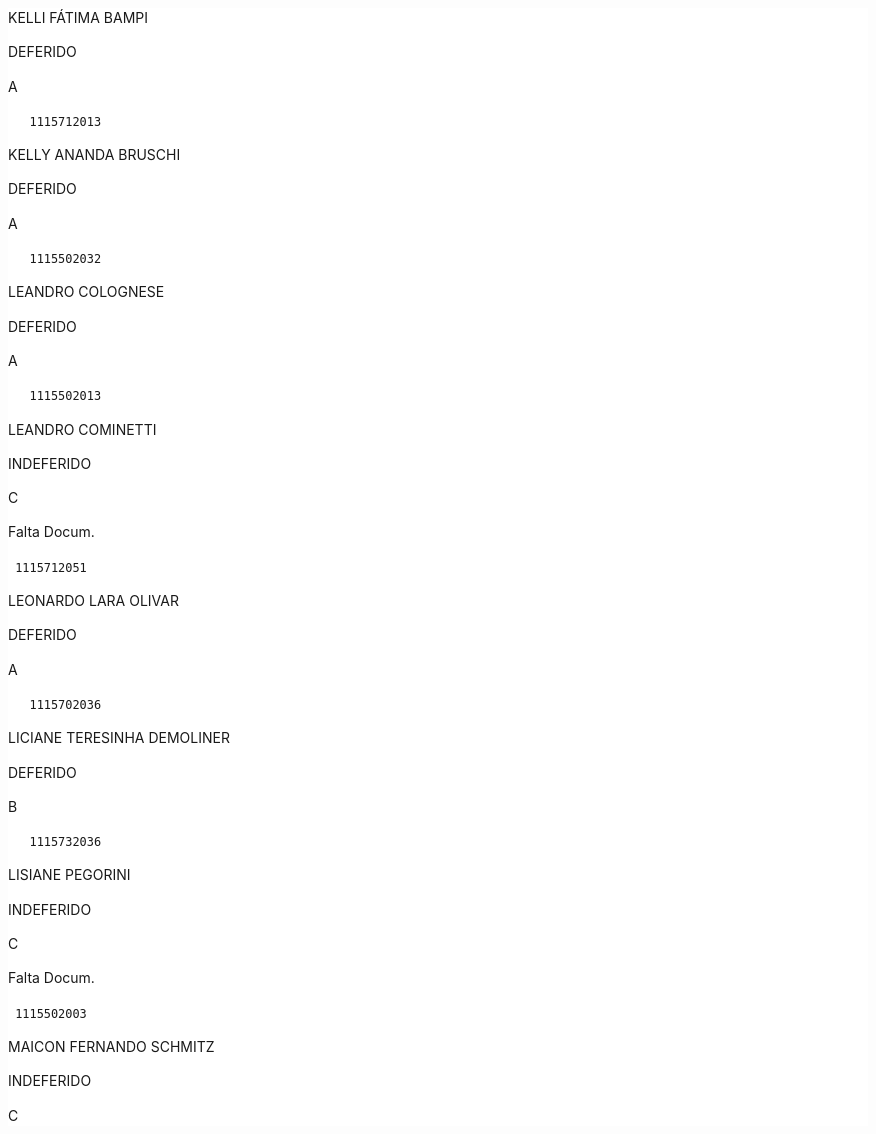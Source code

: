    KELLI FÁTIMA BAMPI

   DEFERIDO

   A

       1115712013

   KELLY ANANDA BRUSCHI

   DEFERIDO

   A

       1115502032

   LEANDRO COLOGNESE

   DEFERIDO

   A

       1115502013

   LEANDRO COMINETTI

   INDEFERIDO

   C

   Falta Docum.

     1115712051

   LEONARDO LARA OLIVAR

   DEFERIDO

   A

       1115702036

   LICIANE TERESINHA DEMOLINER

   DEFERIDO

   B

       1115732036

   LISIANE PEGORINI

   INDEFERIDO

   C

   Falta Docum.

     1115502003

   MAICON FERNANDO SCHMITZ

   INDEFERIDO

   C

